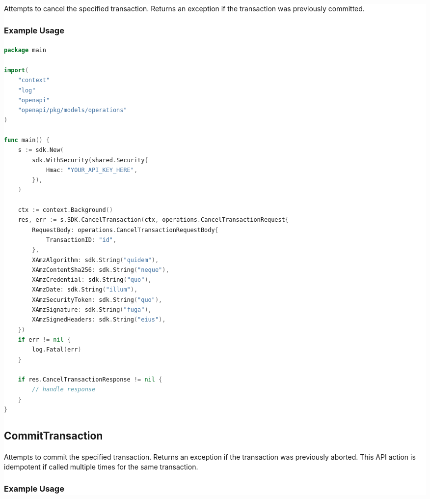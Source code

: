 Attempts to cancel the specified transaction. Returns an exception if the transaction was previously committed.

### Example Usage

```go
package main

import(
	"context"
	"log"
	"openapi"
	"openapi/pkg/models/operations"
)

func main() {
    s := sdk.New(
        sdk.WithSecurity(shared.Security{
            Hmac: "YOUR_API_KEY_HERE",
        }),
    )

    ctx := context.Background()
    res, err := s.SDK.CancelTransaction(ctx, operations.CancelTransactionRequest{
        RequestBody: operations.CancelTransactionRequestBody{
            TransactionID: "id",
        },
        XAmzAlgorithm: sdk.String("quidem"),
        XAmzContentSha256: sdk.String("neque"),
        XAmzCredential: sdk.String("quo"),
        XAmzDate: sdk.String("illum"),
        XAmzSecurityToken: sdk.String("quo"),
        XAmzSignature: sdk.String("fuga"),
        XAmzSignedHeaders: sdk.String("eius"),
    })
    if err != nil {
        log.Fatal(err)
    }

    if res.CancelTransactionResponse != nil {
        // handle response
    }
}
```

## CommitTransaction

Attempts to commit the specified transaction. Returns an exception if the transaction was previously aborted. This API action is idempotent if called multiple times for the same transaction.

### Example Usage
